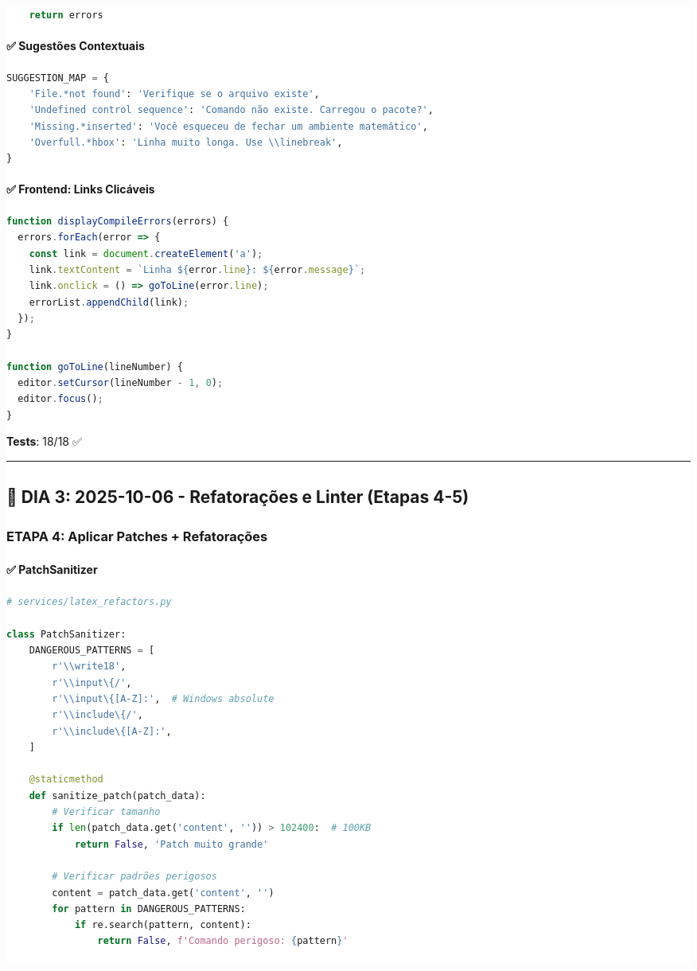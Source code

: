 ```python
    return errors
```

#### ✅ **Sugestões Contextuais**
```python
SUGGESTION_MAP = {
    'File.*not found': 'Verifique se o arquivo existe',
    'Undefined control sequence': 'Comando não existe. Carregou o pacote?',
    'Missing.*inserted': 'Você esqueceu de fechar um ambiente matemático',
    'Overfull.*hbox': 'Linha muito longa. Use \\linebreak',
}
```

#### ✅ **Frontend: Links Clicáveis**
```javascript
function displayCompileErrors(errors) {
  errors.forEach(error => {
    const link = document.createElement('a');
    link.textContent = `Linha ${error.line}: ${error.message}`;
    link.onclick = () => goToLine(error.line);
    errorList.appendChild(link);
  });
}

function goToLine(lineNumber) {
  editor.setCursor(lineNumber - 1, 0);
  editor.focus();
}
```

**Tests**: 18/18 ✅

---

## 📅 **DIA 3: 2025-10-06 - Refatorações e Linter (Etapas 4-5)**

### **ETAPA 4: Aplicar Patches + Refatorações**

#### ✅ **PatchSanitizer**
```python
# services/latex_refactors.py

class PatchSanitizer:
    DANGEROUS_PATTERNS = [
        r'\\write18',
        r'\\input\{/',
        r'\\input\{[A-Z]:',  # Windows absolute
        r'\\include\{/',
        r'\\include\{[A-Z]:',
    ]
    
    @staticmethod
    def sanitize_patch(patch_data):
        # Verificar tamanho
        if len(patch_data.get('content', '')) > 102400:  # 100KB
            return False, 'Patch muito grande'
        
        # Verificar padrões perigosos
        content = patch_data.get('content', '')
        for pattern in DANGEROUS_PATTERNS:
            if re.search(pattern, content):
                return False, f'Comando perigoso: {pattern}'
        
```